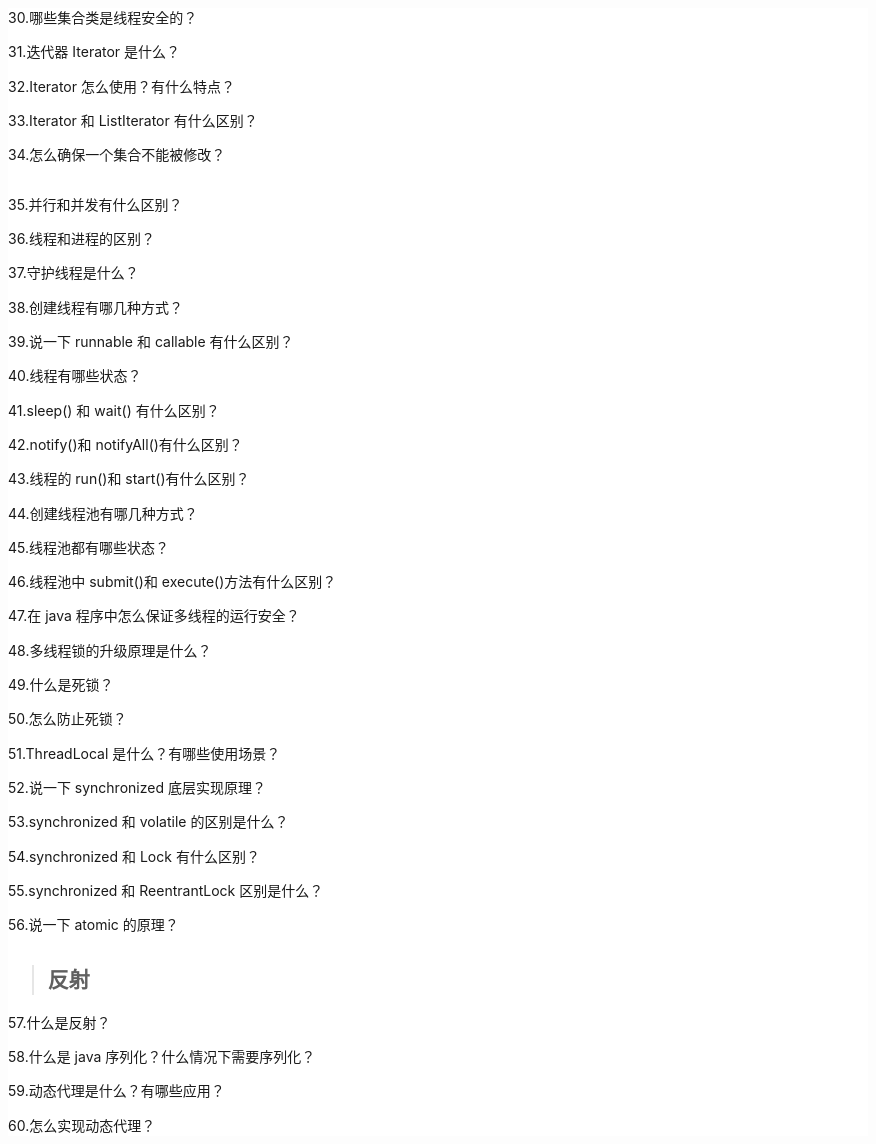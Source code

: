 30.哪些集合类是线程安全的？

31.迭代器 Iterator 是什么？

32.Iterator 怎么使用？有什么特点？

33.Iterator 和 ListIterator 有什么区别？

34.怎么确保一个集合不能被修改？

> ## 

35.并行和并发有什么区别？

36.线程和进程的区别？

37.守护线程是什么？

38.创建线程有哪几种方式？

39.说一下 runnable 和 callable 有什么区别？

40.线程有哪些状态？

41.sleep() 和 wait() 有什么区别？

42.notify()和 notifyAll()有什么区别？

43.线程的 run()和 start()有什么区别？

44.创建线程池有哪几种方式？

45.线程池都有哪些状态？

46.线程池中 submit()和 execute()方法有什么区别？

47.在 java 程序中怎么保证多线程的运行安全？

48.多线程锁的升级原理是什么？

49.什么是死锁？

50.怎么防止死锁？

51.ThreadLocal 是什么？有哪些使用场景？

52.说一下 synchronized 底层实现原理？

53.synchronized 和 volatile 的区别是什么？

54.synchronized 和 Lock 有什么区别？

55.synchronized 和 ReentrantLock 区别是什么？

56.说一下 atomic 的原理？

> ## 反射

57.什么是反射？

58.什么是 java 序列化？什么情况下需要序列化？

59.动态代理是什么？有哪些应用？

60.怎么实现动态代理？
